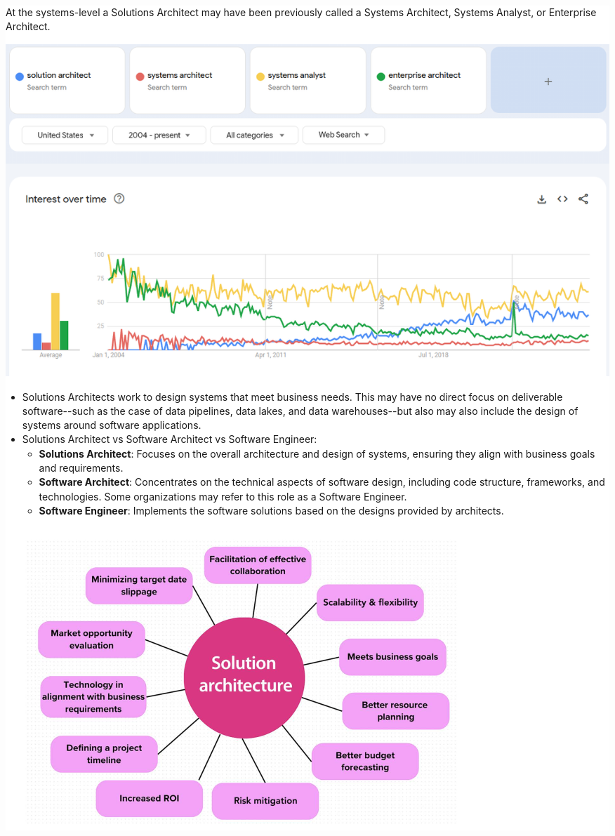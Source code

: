 At the systems-level a Solutions Architect may have been previously called a Systems Architect,
Systems Analyst, or Enterprise Architect.

![SA Role Names](images/sa-role-names.png)

- Solutions Architects work to design systems that meet business needs. This may have no direct
  focus on deliverable software--such as the case of data pipelines, data lakes, and data
  warehouses--but also may also include the design of systems around software applications.
- Solutions Architect vs Software Architect vs Software Engineer:
  - **Solutions Architect**: Focuses on the overall architecture and design of systems, ensuring
    they align with business goals and requirements.
  - **Software Architect**: Concentrates on the technical aspects of software design, including code
    structure, frameworks, and technologies. Some organizations may refer to this role as a Software
    Engineer.
  - **Software Engineer**: Implements the software solutions based on the designs provided by
    architects.

![Solution Architect Attributes](images/sa_attributes.png)
